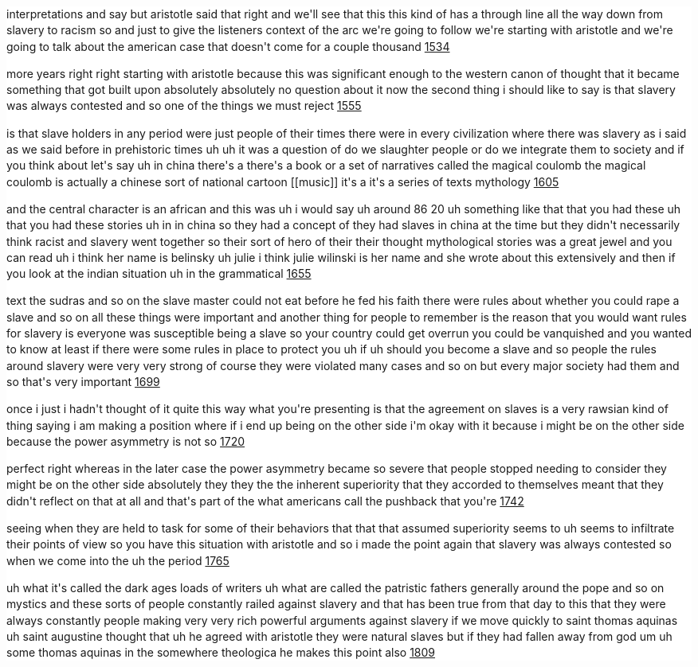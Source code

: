 interpretations and say but aristotle said that right and we'll see that this this kind of has a through line all the way down from slavery to racism so and just to give the listeners context of the arc we're going to follow we're starting with aristotle and we're going to talk about the american case that doesn't come for a couple thousand [1534](https://www.youtube.com/watch?v=mPHUN18BbNo&t=1534.32s)

more years right right starting with aristotle because this was significant enough to the western canon of thought that it became something that got built upon absolutely absolutely no question about it now the second thing i should like to say is that slavery was always contested and so one of the things we must reject [1555](https://www.youtube.com/watch?v=mPHUN18BbNo&t=1555.12s)

is that slave holders in any period were just people of their times there were in every civilization where there was slavery as i said as we said before in prehistoric times uh uh it was a question of do we slaughter people or do we integrate them to society and if you think about let's say uh in china there's a there's a book or a set of narratives called the magical coulomb the magical coulomb is actually a chinese sort of national cartoon [[music]] it's a it's a series of texts mythology [1605](https://www.youtube.com/watch?v=mPHUN18BbNo&t=1605.84s)

and the central character is an african and this was uh i would say uh around 86 20 uh something like that that you had these uh that you had these stories uh in in china so they had a concept of they had slaves in china at the time but they didn't necessarily think racist and slavery went together so their sort of hero of their their thought mythological stories was a great jewel and you can read uh i think her name is belinsky uh julie i think julie wilinski is her name and she wrote about this extensively and then if you look at the indian situation uh in the grammatical [1655](https://www.youtube.com/watch?v=mPHUN18BbNo&t=1655.6s)

text the sudras and so on the slave master could not eat before he fed his faith there were rules about whether you could rape a slave and so on all these things were important and another thing for people to remember is the reason that you would want rules for slavery is everyone was susceptible being a slave so your country could get overrun you could be vanquished and you wanted to know at least if there were some rules in place to protect you uh if uh should you become a slave and so people the rules around slavery were very very strong of course they were violated many cases and so on but every major society had them and so that's very important [1699](https://www.youtube.com/watch?v=mPHUN18BbNo&t=1699.279s)

once i just i hadn't thought of it quite this way what you're presenting is that the agreement on slaves is a very rawsian kind of thing saying i am making a position where if i end up being on the other side i'm okay with it because i might be on the other side because the power asymmetry is not so [1720](https://www.youtube.com/watch?v=mPHUN18BbNo&t=1720.799s)

perfect right whereas in the later case the power asymmetry became so severe that people stopped needing to consider they might be on the other side absolutely they they the the inherent superiority that they accorded to themselves meant that they didn't reflect on that at all and that's part of the what americans call the pushback that you're [1742](https://www.youtube.com/watch?v=mPHUN18BbNo&t=1742.0s)

seeing when they are held to task for some of their behaviors that that that assumed superiority seems to uh seems to infiltrate their points of view so you have this situation with aristotle and so i made the point again that slavery was always contested so when we come into the uh the period [1765](https://www.youtube.com/watch?v=mPHUN18BbNo&t=1765.52s)

uh what it's called the dark ages loads of writers uh what are called the patristic fathers generally around the pope and so on mystics and these sorts of people constantly railed against slavery and that has been true from that day to this that they were always constantly people making very very rich powerful arguments against slavery if we move quickly to saint thomas aquinas uh saint augustine thought that uh he agreed with aristotle they were natural slaves but if they had fallen away from god um uh some thomas aquinas in the somewhere theologica he makes this point also [1809](https://www.youtube.com/watch?v=mPHUN18BbNo&t=1809.76s)
